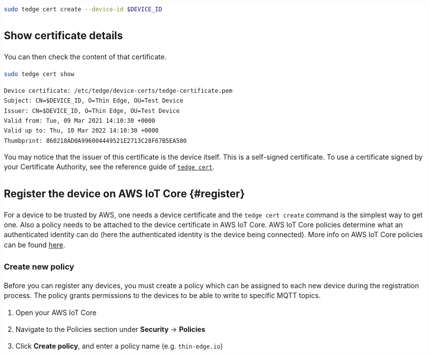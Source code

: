 
<UserContext>

```sh
sudo tedge cert create --device-id $DEVICE_ID
```

</UserContext>

## Show certificate details

You can then check the content of that certificate.

```sh
sudo tedge cert show
```

<UserContext>

```text title="Output"
Device certificate: /etc/tedge/device-certs/tedge-certificate.pem
Subject: CN=$DEVICE_ID, O=Thin Edge, OU=Test Device
Issuer: CN=$DEVICE_ID, O=Thin Edge, OU=Test Device
Valid from: Tue, 09 Mar 2021 14:10:30 +0000
Valid up to: Thu, 10 Mar 2022 14:10:30 +0000
Thumbprint: 860218AD0A996004449521E2713C28F67B5EA580
```

</UserContext>

You may notice that the issuer of this certificate is the device itself.
This is a self-signed certificate.
To use a certificate signed by your Certificate Authority,
see the reference guide of [`tedge cert`](../references/cli/tedge-cert.md).

## Register the device on AWS IoT Core {#register}

For a device to be trusted by AWS, one needs a device certificate and the `tedge cert create` command is the simplest way to get one.
Also a policy needs to be attached to the device certificate in AWS IoT Core. AWS IoT Core policies determine what an
authenticated identity can do (here the authenticated identity is the device being connected). More info on AWS IoT Core
policies can be found [here](https://docs.aws.amazon.com/iot/latest/developerguide/iot-policies.html).

### Create new policy

Before you can register any devices, you must create a policy which can be assigned to each new device during the registration process. The policy grants permissions to the devices to be able to write to specific MQTT topics.

1. Open your AWS IoT Core

2. Navigate to the Policies section under **Security** &rarr; **Policies**

3. Click **Create policy**, and enter a policy name (e.g. `thin-edge.io`)
